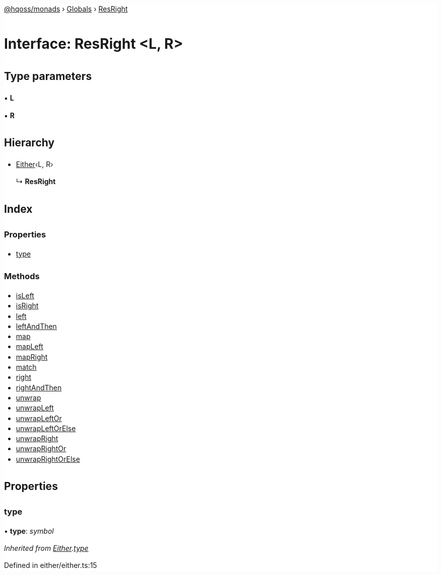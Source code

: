 [@hqoss/monads](../README.md) › [Globals](../globals.md) › [ResRight](resright.md)

# Interface: ResRight <**L, R**>

## Type parameters

▪ **L**

▪ **R**

## Hierarchy

* [Either](either.md)‹L, R›

  ↳ **ResRight**

## Index

### Properties

* [type](resright.md#type)

### Methods

* [isLeft](resright.md#isleft)
* [isRight](resright.md#isright)
* [left](resright.md#left)
* [leftAndThen](resright.md#leftandthen)
* [map](resright.md#map)
* [mapLeft](resright.md#mapleft)
* [mapRight](resright.md#mapright)
* [match](resright.md#match)
* [right](resright.md#right)
* [rightAndThen](resright.md#rightandthen)
* [unwrap](resright.md#unwrap)
* [unwrapLeft](resright.md#unwrapleft)
* [unwrapLeftOr](resright.md#unwrapleftor)
* [unwrapLeftOrElse](resright.md#unwrapleftorelse)
* [unwrapRight](resright.md#unwrapright)
* [unwrapRightOr](resright.md#unwraprightor)
* [unwrapRightOrElse](resright.md#unwraprightorelse)

## Properties

###  type

• **type**: *symbol*

*Inherited from [Either](either.md).[type](either.md#type)*

Defined in either/either.ts:15
